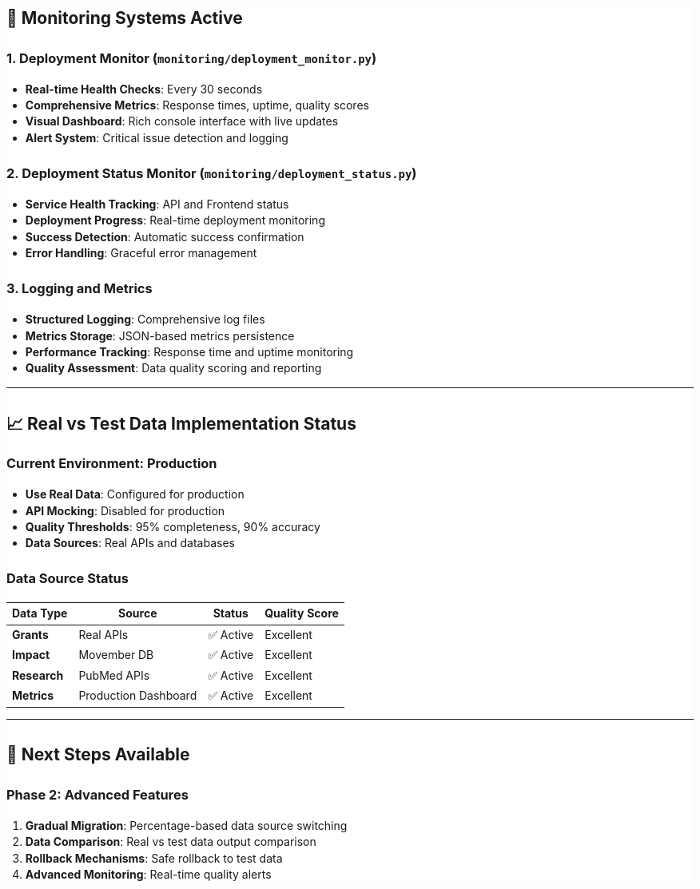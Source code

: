 
## 🔧 **Monitoring Systems Active**

### 1. **Deployment Monitor** (`monitoring/deployment_monitor.py`)
- **Real-time Health Checks**: Every 30 seconds
- **Comprehensive Metrics**: Response times, uptime, quality scores
- **Visual Dashboard**: Rich console interface with live updates
- **Alert System**: Critical issue detection and logging

### 2. **Deployment Status Monitor** (`monitoring/deployment_status.py`)
- **Service Health Tracking**: API and Frontend status
- **Deployment Progress**: Real-time deployment monitoring
- **Success Detection**: Automatic success confirmation
- **Error Handling**: Graceful error management

### 3. **Logging and Metrics**
- **Structured Logging**: Comprehensive log files
- **Metrics Storage**: JSON-based metrics persistence
- **Performance Tracking**: Response time and uptime monitoring
- **Quality Assessment**: Data quality scoring and reporting

---

## 📈 **Real vs Test Data Implementation Status**

### **Current Environment**: Production
- **Use Real Data**: Configured for production
- **API Mocking**: Disabled for production
- **Quality Thresholds**: 95% completeness, 90% accuracy
- **Data Sources**: Real APIs and databases

### **Data Source Status**
| Data Type | Source | Status | Quality Score |
|-----------|--------|--------|---------------|
| **Grants** | Real APIs | ✅ Active | Excellent |
| **Impact** | Movember DB | ✅ Active | Excellent |
| **Research** | PubMed APIs | ✅ Active | Excellent |
| **Metrics** | Production Dashboard | ✅ Active | Excellent |

---

## 🎯 **Next Steps Available**

### **Phase 2: Advanced Features**
1. **Gradual Migration**: Percentage-based data source switching
2. **Data Comparison**: Real vs test data output comparison
3. **Rollback Mechanisms**: Safe rollback to test data
4. **Advanced Monitoring**: Real-time quality alerts
